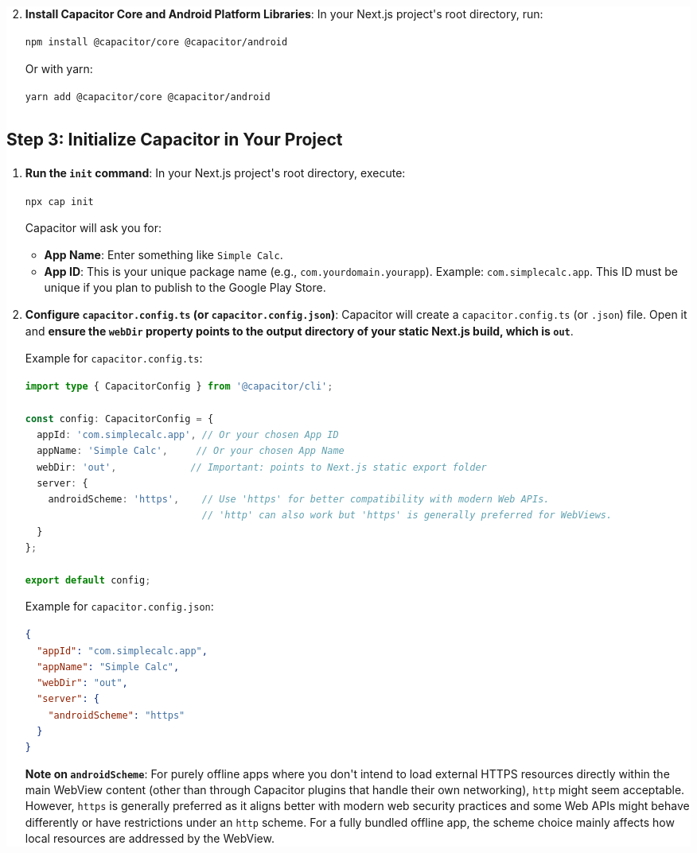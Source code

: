 2.  **Install Capacitor Core and Android Platform Libraries**:
    In your Next.js project's root directory, run:
    ```bash
    npm install @capacitor/core @capacitor/android
    ```
    Or with yarn:
    ```bash
    yarn add @capacitor/core @capacitor/android
    ```

## Step 3: Initialize Capacitor in Your Project

1.  **Run the `init` command**:
    In your Next.js project's root directory, execute:
    ```bash
    npx cap init
    ```
    Capacitor will ask you for:
    *   **App Name**: Enter something like `Simple Calc`.
    *   **App ID**: This is your unique package name (e.g., `com.yourdomain.yourapp`). Example: `com.simplecalc.app`. This ID must be unique if you plan to publish to the Google Play Store.

2.  **Configure `capacitor.config.ts` (or `capacitor.config.json`)**:
    Capacitor will create a `capacitor.config.ts` (or `.json`) file. Open it and **ensure the `webDir` property points to the output directory of your static Next.js build, which is `out`**.

    Example for `capacitor.config.ts`:
    ```typescript
    import type { CapacitorConfig } from '@capacitor/cli';

    const config: CapacitorConfig = {
      appId: 'com.simplecalc.app', // Or your chosen App ID
      appName: 'Simple Calc',     // Or your chosen App Name
      webDir: 'out',             // Important: points to Next.js static export folder
      server: {
        androidScheme: 'https',    // Use 'https' for better compatibility with modern Web APIs.
                                   // 'http' can also work but 'https' is generally preferred for WebViews.
      }
    };

    export default config;
    ```

    Example for `capacitor.config.json`:
    ```json
    {
      "appId": "com.simplecalc.app",
      "appName": "Simple Calc",
      "webDir": "out",
      "server": {
        "androidScheme": "https"
      }
    }
    ```
    **Note on `androidScheme`**: For purely offline apps where you don't intend to load external HTTPS resources directly within the main WebView content (other than through Capacitor plugins that handle their own networking), `http` might seem acceptable. However, `https` is generally preferred as it aligns better with modern web security practices and some Web APIs might behave differently or have restrictions under an `http` scheme. For a fully bundled offline app, the scheme choice mainly affects how local resources are addressed by the WebView.
